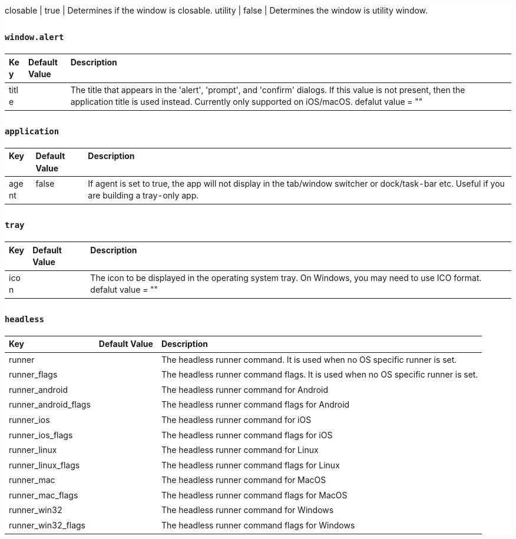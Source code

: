 closable | true |  Determines if the window is closable.
utility | false |  Determines the window is utility window.

### `window.alert`

Key | Default Value | Description
:--- | :--- | :---
title |  |  The title that appears in the 'alert', 'prompt', and 'confirm' dialogs. If this value is not present, then the application title is used instead. Currently only supported on iOS/macOS. defalut value = ""

### `application`

Key | Default Value | Description
:--- | :--- | :---
agent | false |  If agent is set to true, the app will not display in the tab/window switcher or dock/task-bar etc. Useful if you are building a tray-only app.

### `tray`

Key | Default Value | Description
:--- | :--- | :---
icon |  |  The icon to be displayed in the operating system tray. On Windows, you may need to use ICO format. defalut value = ""

### `headless`

Key | Default Value | Description
:--- | :--- | :---
runner |  |  The headless runner command. It is used when no OS specific runner is set.
runner_flags |  |  The headless runner command flags. It is used when no OS specific runner is set.
runner_android |  |  The headless runner command for Android
runner_android_flags |  |  The headless runner command flags for Android
runner_ios |  |  The headless runner command for iOS
runner_ios_flags |  |  The headless runner command flags for iOS
runner_linux |  |  The headless runner command for Linux
runner_linux_flags |  |  The headless runner command flags for Linux
runner_mac |  |  The headless runner command for MacOS
runner_mac_flags |  |  The headless runner command flags for MacOS
runner_win32 |  |  The headless runner command for Windows
runner_win32_flags |  |  The headless runner command flags for Windows

